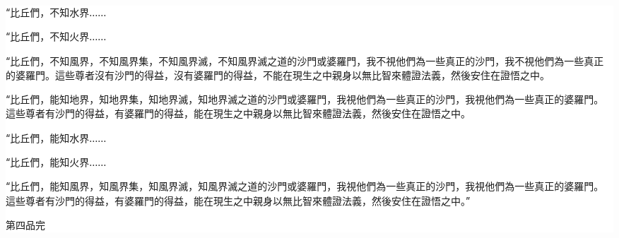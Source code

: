 “比丘們，不知水界……

“比丘們，不知火界……

“比丘們，不知風界，不知風界集，不知風界滅，不知風界滅之道的沙門或婆羅門，我不視他們為一些真正的沙門，我不視他們為一些真正的婆羅門。這些尊者沒有沙門的得益，沒有婆羅門的得益，不能在現生之中親身以無比智來體證法義，然後安住在證悟之中。

“比丘們，能知地界，知地界集，知地界滅，知地界滅之道的沙門或婆羅門，我視他們為一些真正的沙門，我視他們為一些真正的婆羅門。這些尊者有沙門的得益，有婆羅門的得益，能在現生之中親身以無比智來體證法義，然後安住在證悟之中。

“比丘們，能知水界……

“比丘們，能知火界……

“比丘們，能知風界，知風界集，知風界滅，知風界滅之道的沙門或婆羅門，我視他們為一些真正的沙門，我視他們為一些真正的婆羅門。這些尊者有沙門的得益，有婆羅門的得益，能在現生之中親身以無比智來體證法義，然後安住在證悟之中。”

第四品完
